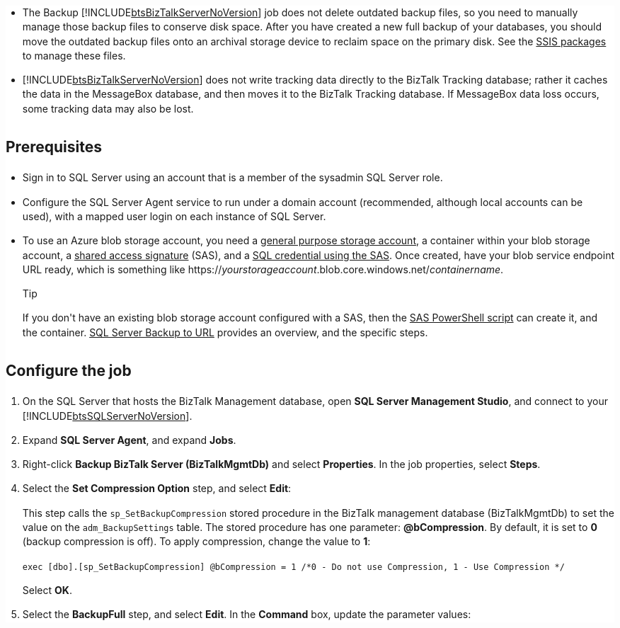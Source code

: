 - The Backup [!INCLUDE[btsBizTalkServerNoVersion](../includes/btsbiztalkservernoversion-md.md)] job does not delete outdated backup files, so you need to manually manage those backup files to conserve disk space. After you have created a new full backup of your databases, you should move the outdated backup files onto an archival storage device to reclaim space on the primary disk. See the [SSIS packages](http://www.biztalkbill.com/2015/05/26/ssis-packages-to-help-management-biztalk-server-environments/) to manage these files.  
  
- [!INCLUDE[btsBizTalkServerNoVersion](../includes/btsbiztalkservernoversion-md.md)] does not write tracking data directly to the BizTalk Tracking database; rather it caches the data in the MessageBox database, and then moves it to the BizTalk Tracking database. If MessageBox data loss occurs, some tracking data may also be lost.  
  
## Prerequisites  
* Sign in to SQL Server using an account that is a member of the sysadmin SQL Server role.  
  
* Configure the SQL Server Agent service to run under a domain account (recommended, although local accounts can be used), with a mapped user login on each instance of SQL Server.  

* To use an Azure blob storage account, you need a [general purpose storage account](/azure/storage/common/storage-create-storage-account#create-a-storage-account), a container within your blob storage account, a [shared access signature](/sql/relational-databases/backup-restore/sql-server-backup-to-url#SAS) (SAS), and a [SQL credential using the SAS](/sql/relational-databases/backup-restore/sql-server-backup-to-url#credential). Once created, have your blob service endpoint URL ready, which is something like https://<em>yourstorageaccount</em>.blob.core.windows.net/*containername*. 

    > [!TIP]
    > If you don't have an existing blob storage account configured with a SAS, then the [SAS PowerShell script](/sql/relational-databases/backup-restore/sql-server-backup-to-url#SAS) can create it, and the container. [SQL Server Backup to URL](/sql/relational-databases/backup-restore/sql-server-backup-to-url) provides an overview, and the specific steps.
  
## Configure the job  
  
1. On the SQL Server that hosts the BizTalk Management database, open **SQL Server Management Studio**, and connect to your [!INCLUDE[btsSQLServerNoVersion](../includes/btssqlservernoversion-md.md)].  
  
2. Expand **SQL Server Agent**, and expand **Jobs**.  
  
3. Right-click **Backup BizTalk Server (BizTalkMgmtDb)** and select **Properties**. In the job properties, select **Steps**.  
  
4. Select the **Set Compression Option** step, and select **Edit**:  

   This step calls the `sp_SetBackupCompression` stored procedure in the BizTalk management database (BizTalkMgmtDb) to set the value on the `adm_BackupSettings` table. The stored procedure has one parameter: <strong>@bCompression</strong>. By default, it is set to **0** (backup compression is off). To apply compression, change the value to **1**:  
  
   ```  
   exec [dbo].[sp_SetBackupCompression] @bCompression = 1 /*0 - Do not use Compression, 1 - Use Compression */  
   ```  
  
    Select **OK**.  
  
5. Select the **BackupFull** step, and select **Edit**. In the **Command** box, update the parameter values:  
  